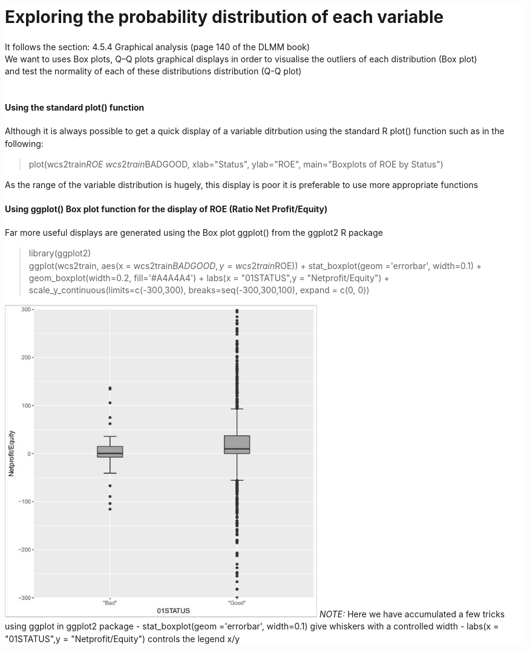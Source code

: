 # Exploring the probability distribution of each variable

It follows the section: 4.5.4 Graphical analysis (page 140 of the DLMM book)<br>
We want to uses Box plots, Q–Q plots graphical displays
in order to visualise the outliers of each distribution (Box plot) <br>
and test the normality of each of these distributions distribution (Q-Q plot)  <br><br>

#### Using the standard plot() function
Although it is always possible to get a quick display of a variable ditrbution using the standard R plot() function such as in the following:
> plot(wcs2train$ROE~wcs2train$BADGOOD, xlab="Status", ylab="ROE", main="Boxplots of ROE by Status")

As the range of the variable distribution is hugely, this display is poor it is preferable to use more appropriate functions<br>

#### Using ggplot() Box plot function for the display of ROE (Ratio Net Profit/Equity)
Far more useful displays are generated using the Box plot ggplot() from the ggplot2 R package
> library(ggplot2)<br>
> ggplot(wcs2train, aes(x = wcs2train$BADGOOD, y = wcs2train$ROE)) + stat_boxplot(geom ='errorbar', width=0.1) + geom_boxplot(width=0.2, fill='#A4A4A4') + 
	labs(x = "01STATUS",y = "Netprofit/Equity") + scale_y_continuous(limits=c(-300,300), breaks=seq(-300,300,100), expand = c(0, 0))<br>

<img src="./assets/Fig_4_10_Page 142_ROE_Box Plot_woutlabels.JPG" alt="drawing" width="60%"/>
<em>NOTE:</em> Here we have accumulated a few tricks using ggplot in ggplot2 package
- stat_boxplot(geom ='errorbar', width=0.1) give whiskers with a controlled width
- labs(x = "01STATUS",y = "Netprofit/Equity") controls the legend x/y